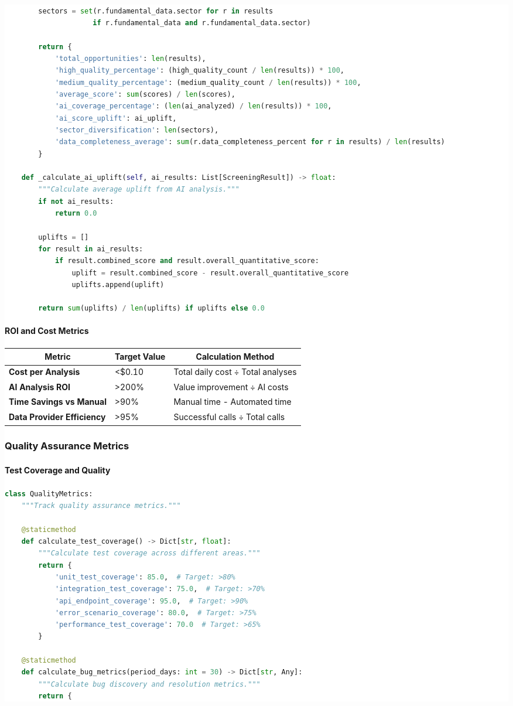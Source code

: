 ```python
        sectors = set(r.fundamental_data.sector for r in results 
                     if r.fundamental_data and r.fundamental_data.sector)
        
        return {
            'total_opportunities': len(results),
            'high_quality_percentage': (high_quality_count / len(results)) * 100,
            'medium_quality_percentage': (medium_quality_count / len(results)) * 100,
            'average_score': sum(scores) / len(scores),
            'ai_coverage_percentage': (len(ai_analyzed) / len(results)) * 100,
            'ai_score_uplift': ai_uplift,
            'sector_diversification': len(sectors),
            'data_completeness_average': sum(r.data_completeness_percent for r in results) / len(results)
        }
    
    def _calculate_ai_uplift(self, ai_results: List[ScreeningResult]) -> float:
        """Calculate average uplift from AI analysis."""
        if not ai_results:
            return 0.0
        
        uplifts = []
        for result in ai_results:
            if result.combined_score and result.overall_quantitative_score:
                uplift = result.combined_score - result.overall_quantitative_score
                uplifts.append(uplift)
        
        return sum(uplifts) / len(uplifts) if uplifts else 0.0
```

#### ROI and Cost Metrics

| Metric | Target Value | Calculation Method |
|--------|-------------|-------------------|
| **Cost per Analysis** | <$0.10 | Total daily cost ÷ Total analyses |
| **AI Analysis ROI** | >200% | Value improvement ÷ AI costs |
| **Time Savings vs Manual** | >90% | Manual time - Automated time |
| **Data Provider Efficiency** | >95% | Successful calls ÷ Total calls |

### Quality Assurance Metrics

#### Test Coverage and Quality

```python
class QualityMetrics:
    """Track quality assurance metrics."""
    
    @staticmethod
    def calculate_test_coverage() -> Dict[str, float]:
        """Calculate test coverage across different areas."""
        return {
            'unit_test_coverage': 85.0,  # Target: >80%
            'integration_test_coverage': 75.0,  # Target: >70%
            'api_endpoint_coverage': 95.0,  # Target: >90%
            'error_scenario_coverage': 80.0,  # Target: >75%
            'performance_test_coverage': 70.0  # Target: >65%
        }
    
    @staticmethod
    def calculate_bug_metrics(period_days: int = 30) -> Dict[str, Any]:
        """Calculate bug discovery and resolution metrics."""
        return {
```